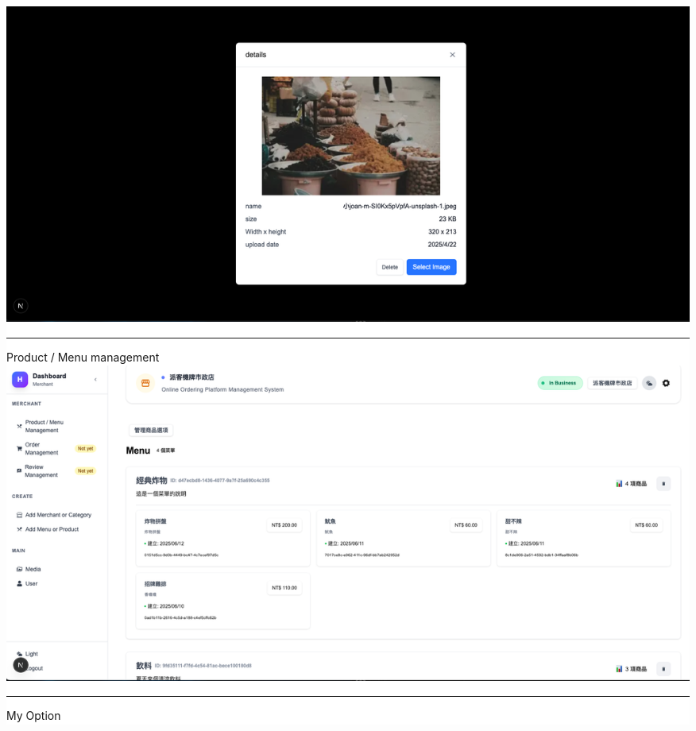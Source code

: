 ![](https://github.com/linyuhao8/order/blob/main/client/public/media-detail.png?raw=true)

---

Product / Menu management
![](https://github.com/linyuhao8/order/blob/main/client/public/produc-management.png?raw=true)

---

My Option